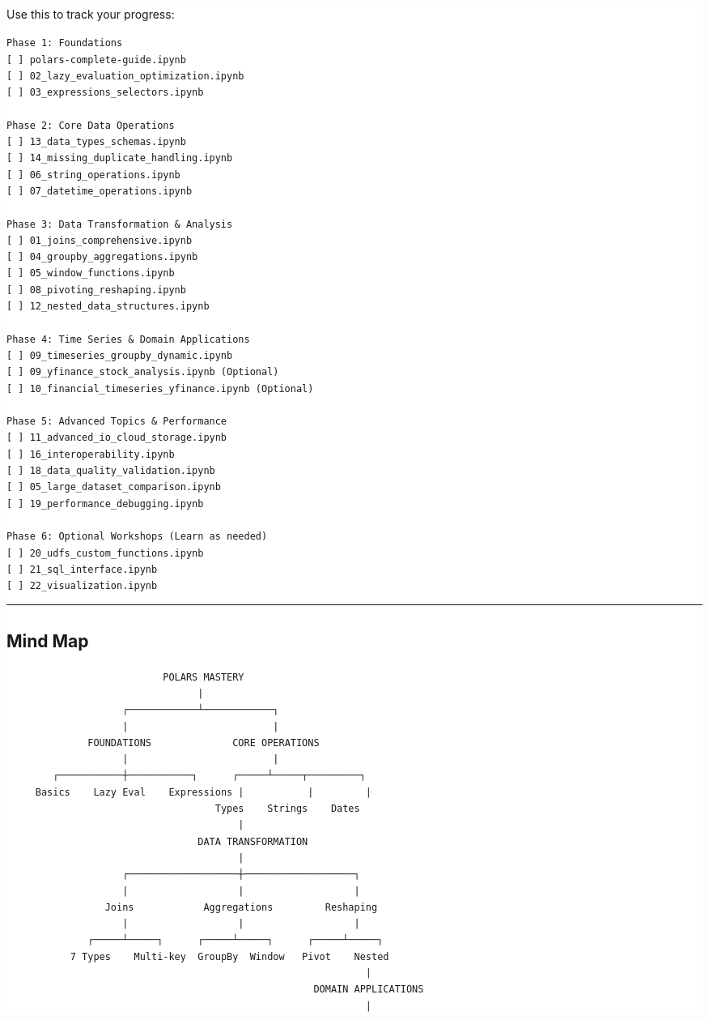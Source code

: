 Use this to track your progress:

```
Phase 1: Foundations
[ ] polars-complete-guide.ipynb
[ ] 02_lazy_evaluation_optimization.ipynb
[ ] 03_expressions_selectors.ipynb

Phase 2: Core Data Operations
[ ] 13_data_types_schemas.ipynb
[ ] 14_missing_duplicate_handling.ipynb
[ ] 06_string_operations.ipynb
[ ] 07_datetime_operations.ipynb

Phase 3: Data Transformation & Analysis
[ ] 01_joins_comprehensive.ipynb
[ ] 04_groupby_aggregations.ipynb
[ ] 05_window_functions.ipynb
[ ] 08_pivoting_reshaping.ipynb
[ ] 12_nested_data_structures.ipynb

Phase 4: Time Series & Domain Applications
[ ] 09_timeseries_groupby_dynamic.ipynb
[ ] 09_yfinance_stock_analysis.ipynb (Optional)
[ ] 10_financial_timeseries_yfinance.ipynb (Optional)

Phase 5: Advanced Topics & Performance
[ ] 11_advanced_io_cloud_storage.ipynb
[ ] 16_interoperability.ipynb
[ ] 18_data_quality_validation.ipynb
[ ] 05_large_dataset_comparison.ipynb
[ ] 19_performance_debugging.ipynb

Phase 6: Optional Workshops (Learn as needed)
[ ] 20_udfs_custom_functions.ipynb
[ ] 21_sql_interface.ipynb
[ ] 22_visualization.ipynb
```

---

## Mind Map

```
                           POLARS MASTERY
                                 |
                    ┌────────────┴────────────┐
                    |                         |
              FOUNDATIONS              CORE OPERATIONS
                    |                         |
        ┌───────────┼───────────┐      ┌─────┴─────┬─────────┐
     Basics    Lazy Eval    Expressions |           |         |
                                    Types    Strings    Dates
                                        |
                                 DATA TRANSFORMATION
                                        |
                    ┌───────────────────┼───────────────────┐
                    |                   |                   |
                 Joins            Aggregations         Reshaping
                    |                   |                   |
              ┌─────┴─────┐      ┌─────┴─────┐      ┌─────┴─────┐
           7 Types    Multi-key  GroupBy  Window   Pivot    Nested
                                                              |
                                                     DOMAIN APPLICATIONS
                                                              |
```